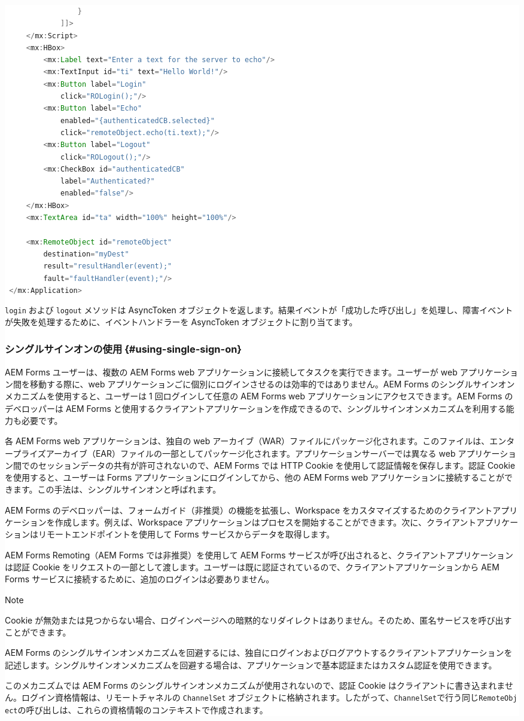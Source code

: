 ```java
                 }
             ]]>
     </mx:Script>
     <mx:HBox>
         <mx:Label text="Enter a text for the server to echo"/>
         <mx:TextInput id="ti" text="Hello World!"/>
         <mx:Button label="Login"
             click="ROLogin();"/>
         <mx:Button label="Echo"
             enabled="{authenticatedCB.selected}"
             click="remoteObject.echo(ti.text);"/>
         <mx:Button label="Logout"
             click="ROLogout();"/>
         <mx:CheckBox id="authenticatedCB"
             label="Authenticated?"
             enabled="false"/>
     </mx:HBox>
     <mx:TextArea id="ta" width="100%" height="100%"/>
 
     <mx:RemoteObject id="remoteObject"
         destination="myDest"
         result="resultHandler(event);"
         fault="faultHandler(event);"/>
 </mx:Application>
```

`login` および `logout` メソッドは AsyncToken オブジェクトを返します。結果イベントが「成功した呼び出し」を処理し、障害イベントが失敗を処理するために、イベントハンドラーを AsyncToken オブジェクトに割り当てます。

### シングルサインオンの使用 {#using-single-sign-on}

AEM Forms ユーザーは、複数の AEM Forms web アプリケーションに接続してタスクを実行できます。ユーザーが web アプリケーション間を移動する際に、web アプリケーションごに個別にログインさせるのは効率的ではありません。AEM Forms のシングルサインオンメカニズムを使用すると、ユーザーは 1 回ログインして任意の AEM Forms web アプリケーションにアクセスできます。AEM Forms のデベロッパーは AEM Forms と使用するクライアントアプリケーションを作成できるので、シングルサインオンメカニズムを利用する能力も必要です。

各 AEM Forms web アプリケーションは、独自の web アーカイブ（WAR）ファイルにパッケージ化されます。このファイルは、エンタープライズアーカイブ（EAR）ファイルの一部としてパッケージ化されます。アプリケーションサーバーでは異なる web アプリケーション間でのセッションデータの共有が許可されないので、AEM Forms では HTTP Cookie を使用して認証情報を保存します。認証 Cookie を使用すると、ユーザーは Forms アプリケーションにログインしてから、他の AEM Forms web アプリケーションに接続することができます。この手法は、シングルサインオンと呼ばれます。

AEM Forms のデベロッパーは、フォームガイド（非推奨）の機能を拡張し、Workspace をカスタマイズするためのクライアントアプリケーションを作成します。例えば、Workspace アプリケーションはプロセスを開始することができます。次に、クライアントアプリケーションはリモートエンドポイントを使用して Forms サービスからデータを取得します。

AEM Forms Remoting（AEM Forms では非推奨）を使用して AEM Forms サービスが呼び出されると、クライアントアプリケーションは認証 Cookie をリクエストの一部として渡します。ユーザーは既に認証されているので、クライアントアプリケーションから AEM Forms サービスに接続するために、追加のログインは必要ありません。

>[!NOTE]
>
>Cookie が無効または見つからない場合、ログインページへの暗黙的なリダイレクトはありません。そのため、匿名サービスを呼び出すことができます。

AEM Forms のシングルサインオンメカニズムを回避するには、独自にログインおよびログアウトするクライアントアプリケーションを記述します。シングルサインオンメカニズムを回避する場合は、アプリケーションで基本認証またはカスタム認証を使用できます。

このメカニズムでは AEM Forms のシングルサインオンメカニズムが使用されないので、認証 Cookie はクライアントに書き込まれません。ログイン資格情報は、リモートチャネルの `ChannelSet` オブジェクトに格納されます。したがって、`ChannelSet`で行う同じ`RemoteObject`の呼び出しは、これらの資格情報のコンテキストで作成されます。
